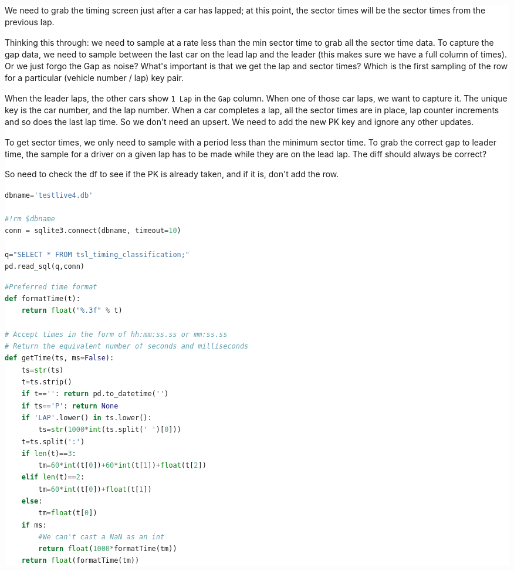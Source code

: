 We need to grab the timing screen just after a car has lapped; at this point, the sector times will be the sector times from the previous lap.


Thinking this through: we need to sample at a rate less than the min sector time to grab all the sector time data. To capture the gap data, we need to sample between the last car on the lead lap and the leader (this makes sure we have a full column of times). Or we just forgo the Gap as noise? What's important is that we get the lap and sector times? Which is the first sampling of the row for a particular (vehicle number / lap) key pair.

When the leader laps, the other cars show `1 Lap` in the `Gap` column. When one of those car laps, we want to capture it. The unique key is the car number, and the lap number. When a car completes a lap, all the sector times are in place, lap counter increments and so does the last lap time. So we don't need an upsert. We need to add the new PK key and ignore any other updates.

To get sector times, we only need to sample with a period less than the minimum sector time. To grab the correct gap to leader time, the sample for a driver on a given lap has to be made while they are on the lead lap. The diff should always be correct?

So need to check the df to see if the PK is already taken, and if it is, don't add the row.

```python
dbname='testlive4.db'

#!rm $dbname
conn = sqlite3.connect(dbname, timeout=10)

q="SELECT * FROM tsl_timing_classification;"
pd.read_sql(q,conn)
```

```python
#Preferred time format
def formatTime(t):
    return float("%.3f" % t)

# Accept times in the form of hh:mm:ss.ss or mm:ss.ss
# Return the equivalent number of seconds and milliseconds
def getTime(ts, ms=False):
    ts=str(ts)
    t=ts.strip()
    if t=='': return pd.to_datetime('')
    if ts=='P': return None
    if 'LAP'.lower() in ts.lower():
        ts=str(1000*int(ts.split(' ')[0]))
    t=ts.split(':')
    if len(t)==3:
        tm=60*int(t[0])+60*int(t[1])+float(t[2])
    elif len(t)==2:
        tm=60*int(t[0])+float(t[1])
    else:
        tm=float(t[0])
    if ms:
        #We can't cast a NaN as an int
        return float(1000*formatTime(tm))
    return float(formatTime(tm))
```
